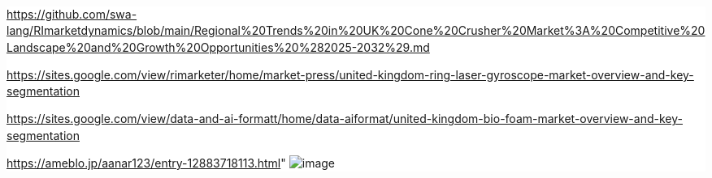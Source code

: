 <a href=https://github.com/swa-lang/RImarketdynamics/blob/main/Regional%20Trends%20in%20UK%20Cone%20Crusher%20Market%3A%20Competitive%20Landscape%20and%20Growth%20Opportunities%20%282025-2032%29.md>https://github.com/swa-lang/RImarketdynamics/blob/main/Regional%20Trends%20in%20UK%20Cone%20Crusher%20Market%3A%20Competitive%20Landscape%20and%20Growth%20Opportunities%20%282025-2032%29.md</a>

<a href=https://sites.google.com/view/rimarketer/home/market-press/united-kingdom-ring-laser-gyroscope-market-overview-and-key-segmentation>https://sites.google.com/view/rimarketer/home/market-press/united-kingdom-ring-laser-gyroscope-market-overview-and-key-segmentation</a>

<a href=https://sites.google.com/view/data-and-ai-formatt/home/data-aiformat/united-kingdom-bio-foam-market-overview-and-key-segmentation>https://sites.google.com/view/data-and-ai-formatt/home/data-aiformat/united-kingdom-bio-foam-market-overview-and-key-segmentation</a>

<a href=https://ameblo.jp/aanar123/entry-12883718113.html>https://ameblo.jp/aanar123/entry-12883718113.html</a>"
![image](https://github.com/user-attachments/assets/2538ea58-9cba-4574-b5eb-6ff32a5205a8)
